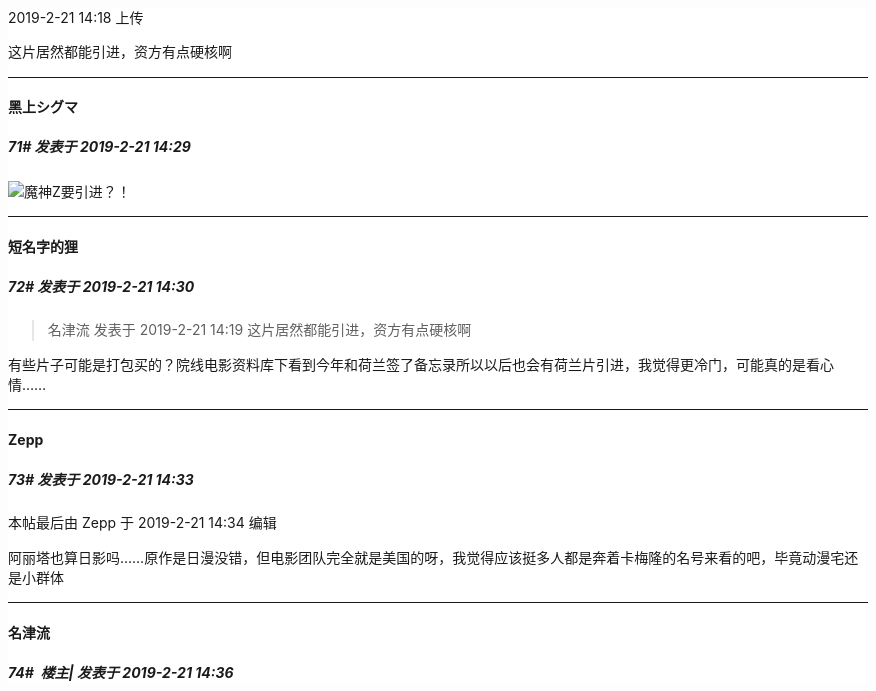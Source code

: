 2019-2-21 14:18 上传







这片居然都能引进，资方有点硬核啊







-----

####  黑上シグマ  
##### 71#       发表于 2019-2-21 14:29



<img src="https://static.saraba1st.com/image/smiley/face2017/216.png" referrerpolicy="no-referrer">魔神Z要引进？！







-----

####  短名字的狸  
##### 72#       发表于 2019-2-21 14:30



<blockquote>名津流 发表于 2019-2-21 14:19
这片居然都能引进，资方有点硬核啊</blockquote>
有些片子可能是打包买的？院线电影资料库下看到今年和荷兰签了备忘录所以以后也会有荷兰片引进，我觉得更冷门，可能真的是看心情……







-----

####  Zepp  
##### 73#       发表于 2019-2-21 14:33



 本帖最后由 Zepp 于 2019-2-21 14:34 编辑 

阿丽塔也算日影吗……原作是日漫没错，但电影团队完全就是美国的呀，我觉得应该挺多人都是奔着卡梅隆的名号来看的吧，毕竟动漫宅还是小群体







-----

####  名津流  
##### 74#         楼主| 发表于 2019-2-21 14:36
